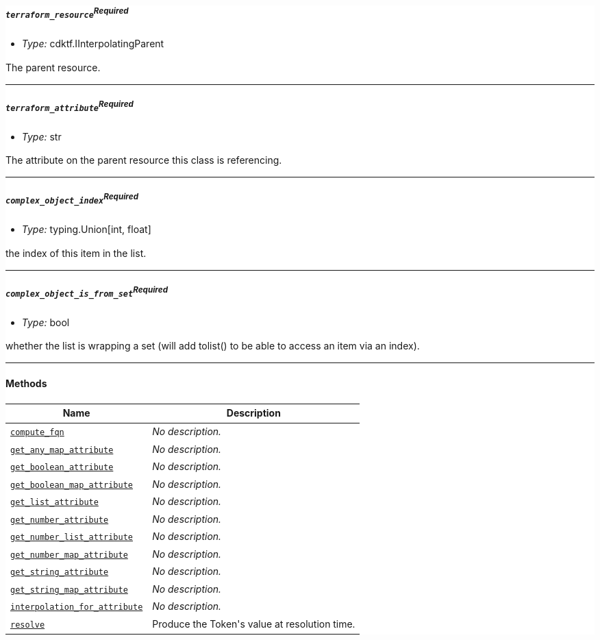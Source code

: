 
##### `terraform_resource`<sup>Required</sup> <a name="terraform_resource" id="@cdktf/provider-spotinst.multaiListener.MultaiListenerTagsOutputReference.Initializer.parameter.terraformResource"></a>

- *Type:* cdktf.IInterpolatingParent

The parent resource.

---

##### `terraform_attribute`<sup>Required</sup> <a name="terraform_attribute" id="@cdktf/provider-spotinst.multaiListener.MultaiListenerTagsOutputReference.Initializer.parameter.terraformAttribute"></a>

- *Type:* str

The attribute on the parent resource this class is referencing.

---

##### `complex_object_index`<sup>Required</sup> <a name="complex_object_index" id="@cdktf/provider-spotinst.multaiListener.MultaiListenerTagsOutputReference.Initializer.parameter.complexObjectIndex"></a>

- *Type:* typing.Union[int, float]

the index of this item in the list.

---

##### `complex_object_is_from_set`<sup>Required</sup> <a name="complex_object_is_from_set" id="@cdktf/provider-spotinst.multaiListener.MultaiListenerTagsOutputReference.Initializer.parameter.complexObjectIsFromSet"></a>

- *Type:* bool

whether the list is wrapping a set (will add tolist() to be able to access an item via an index).

---

#### Methods <a name="Methods" id="Methods"></a>

| **Name** | **Description** |
| --- | --- |
| <code><a href="#@cdktf/provider-spotinst.multaiListener.MultaiListenerTagsOutputReference.computeFqn">compute_fqn</a></code> | *No description.* |
| <code><a href="#@cdktf/provider-spotinst.multaiListener.MultaiListenerTagsOutputReference.getAnyMapAttribute">get_any_map_attribute</a></code> | *No description.* |
| <code><a href="#@cdktf/provider-spotinst.multaiListener.MultaiListenerTagsOutputReference.getBooleanAttribute">get_boolean_attribute</a></code> | *No description.* |
| <code><a href="#@cdktf/provider-spotinst.multaiListener.MultaiListenerTagsOutputReference.getBooleanMapAttribute">get_boolean_map_attribute</a></code> | *No description.* |
| <code><a href="#@cdktf/provider-spotinst.multaiListener.MultaiListenerTagsOutputReference.getListAttribute">get_list_attribute</a></code> | *No description.* |
| <code><a href="#@cdktf/provider-spotinst.multaiListener.MultaiListenerTagsOutputReference.getNumberAttribute">get_number_attribute</a></code> | *No description.* |
| <code><a href="#@cdktf/provider-spotinst.multaiListener.MultaiListenerTagsOutputReference.getNumberListAttribute">get_number_list_attribute</a></code> | *No description.* |
| <code><a href="#@cdktf/provider-spotinst.multaiListener.MultaiListenerTagsOutputReference.getNumberMapAttribute">get_number_map_attribute</a></code> | *No description.* |
| <code><a href="#@cdktf/provider-spotinst.multaiListener.MultaiListenerTagsOutputReference.getStringAttribute">get_string_attribute</a></code> | *No description.* |
| <code><a href="#@cdktf/provider-spotinst.multaiListener.MultaiListenerTagsOutputReference.getStringMapAttribute">get_string_map_attribute</a></code> | *No description.* |
| <code><a href="#@cdktf/provider-spotinst.multaiListener.MultaiListenerTagsOutputReference.interpolationForAttribute">interpolation_for_attribute</a></code> | *No description.* |
| <code><a href="#@cdktf/provider-spotinst.multaiListener.MultaiListenerTagsOutputReference.resolve">resolve</a></code> | Produce the Token's value at resolution time. |